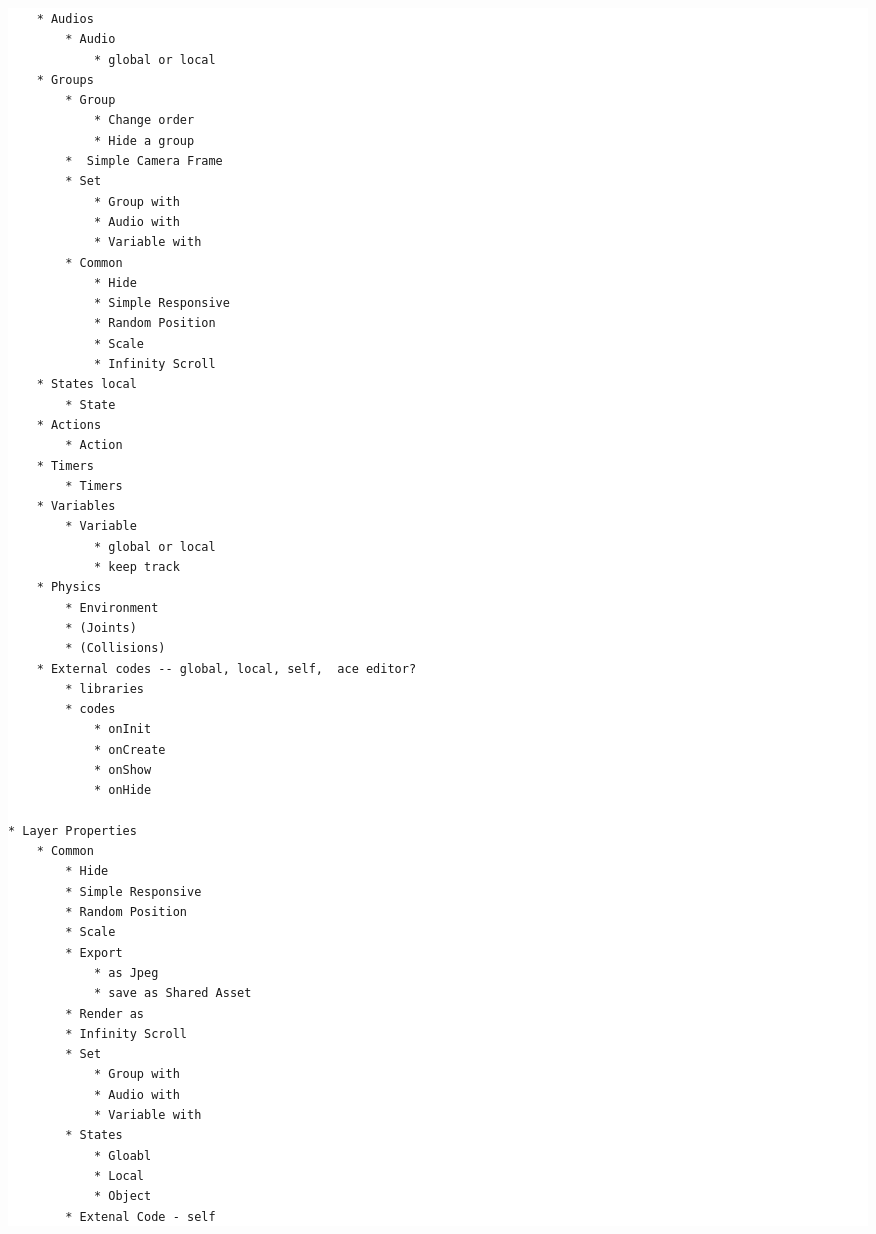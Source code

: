         * Audios
            * Audio
                * global or local
        * Groups
            * Group
                * Change order
                * Hide a group
            *  Simple Camera Frame
            * Set
                * Group with
                * Audio with
                * Variable with
            * Common
                * Hide
                * Simple Responsive
                * Random Position
                * Scale
                * Infinity Scroll
        * States local
            * State
        * Actions
            * Action
        * Timers
            * Timers
        * Variables
            * Variable
                * global or local
                * keep track
        * Physics
            * Environment
            * (Joints)
            * (Collisions)
        * External codes -- global, local, self,  ace editor?
            * libraries
            * codes
                * onInit
                * onCreate
                * onShow
                * onHide

    * Layer Properties
        * Common
            * Hide
            * Simple Responsive
            * Random Position
            * Scale
            * Export
                * as Jpeg
                * save as Shared Asset
            * Render as
            * Infinity Scroll
            * Set
                * Group with
                * Audio with
                * Variable with
            * States
                * Gloabl
                * Local
                * Object
            * Extenal Code - self
